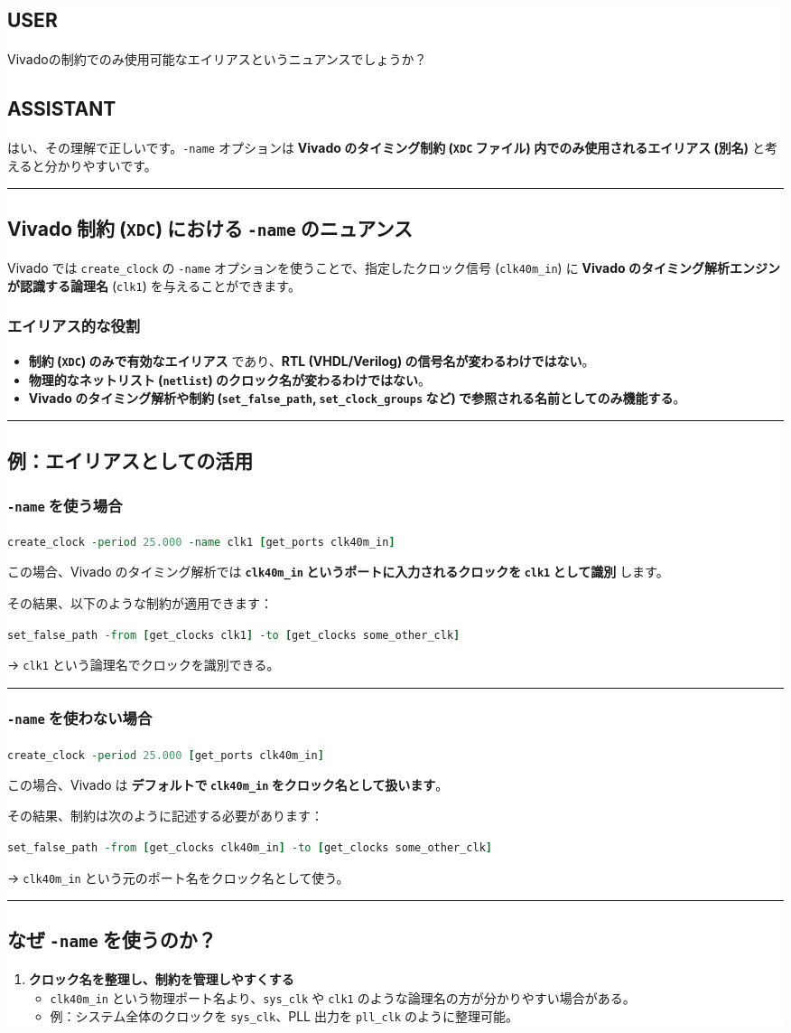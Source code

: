 ## USER
Vivadoの制約でのみ使用可能なエイリアスというニュアンスでしょうか？

## ASSISTANT
はい、その理解で正しいです。`-name` オプションは **Vivado のタイミング制約 (`XDC` ファイル) 内でのみ使用されるエイリアス (別名)** と考えると分かりやすいです。

---

## **Vivado 制約 (`XDC`) における `-name` のニュアンス**
Vivado では `create_clock` の `-name` オプションを使うことで、指定したクロック信号 (`clk40m_in`) に **Vivado のタイミング解析エンジンが認識する論理名** (`clk1`) を与えることができます。

### **エイリアス的な役割**
- **制約 (`XDC`) のみで有効なエイリアス** であり、**RTL (VHDL/Verilog) の信号名が変わるわけではない**。
- **物理的なネットリスト (`netlist`) のクロック名が変わるわけではない**。
- **Vivado のタイミング解析や制約 (`set_false_path`, `set_clock_groups` など) で参照される名前としてのみ機能する**。

---

## **例：エイリアスとしての活用**
### **`-name` を使う場合**
```tcl
create_clock -period 25.000 -name clk1 [get_ports clk40m_in]
```
この場合、Vivado のタイミング解析では **`clk40m_in` というポートに入力されるクロックを `clk1` として識別** します。

その結果、以下のような制約が適用できます：
```tcl
set_false_path -from [get_clocks clk1] -to [get_clocks some_other_clk]
```
→ `clk1` という論理名でクロックを識別できる。

---

### **`-name` を使わない場合**
```tcl
create_clock -period 25.000 [get_ports clk40m_in]
```
この場合、Vivado は **デフォルトで `clk40m_in` をクロック名として扱います**。

その結果、制約は次のように記述する必要があります：
```tcl
set_false_path -from [get_clocks clk40m_in] -to [get_clocks some_other_clk]
```
→ `clk40m_in` という元のポート名をクロック名として使う。

---

## **なぜ `-name` を使うのか？**
1. **クロック名を整理し、制約を管理しやすくする**
   - `clk40m_in` という物理ポート名より、`sys_clk` や `clk1` のような論理名の方が分かりやすい場合がある。
   - 例：システム全体のクロックを `sys_clk`、PLL 出力を `pll_clk` のように整理可能。
